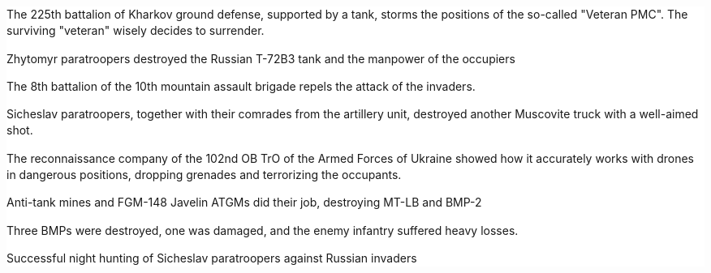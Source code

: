 <video 
  src="https://github.com/pirocorp/Ukraine-Russia-War/assets/34960418/0cba44b7-db18-493d-b57e-7254cc04ff42.mp4" controls="controls" style="max-width: 730px;">
</video>

The 225th battalion of Kharkov ground defense, supported by a tank, storms the positions of the so-called "Veteran PMC". The surviving "veteran" wisely decides to surrender.

<video 
  src="https://github.com/pirocorp/Ukraine-Russia-War/assets/34960418/2a1c92d7-7de6-495e-939c-91da31c806e6.mp4" controls="controls" style="max-width: 730px;">
</video>

Zhytomyr paratroopers destroyed the Russian T-72B3 tank and the manpower of the occupiers

<video 
  src="https://github.com/pirocorp/Ukraine-Russia-War/assets/34960418/59f7718f-4e1d-40ed-bf64-92adc2bd2584.mp4" controls="controls" style="max-width: 730px;">
</video>

The 8th battalion of the 10th mountain assault brigade repels the attack of the invaders.

<video 
  src="https://github.com/pirocorp/Ukraine-Russia-War/assets/34960418/37c632fe-ab67-4a38-90a9-13670c8afe22.mp4" controls="controls" style="max-width: 730px;">
</video>

Sicheslav paratroopers, together with their comrades from the artillery unit, destroyed another Muscovite truck with a well-aimed shot.

<video 
  src="https://github.com/pirocorp/Ukraine-Russia-War/assets/34960418/a064f3fd-e3aa-4562-934b-49da8ca37148.mp4" controls="controls" style="max-width: 730px;">
</video>

The reconnaissance company of the 102nd OB TrO of the Armed Forces of Ukraine showed how it accurately works with drones in dangerous positions, dropping grenades and terrorizing the occupants.

<video 
  src="https://github.com/pirocorp/Ukraine-Russia-War/assets/34960418/b8a5e9fd-36f4-49b9-9569-c1ecac48db5c.mp4" controls="controls" style="max-width: 730px;">
</video>

Anti-tank mines and FGM-148 Javelin ATGMs did their job, destroying MT-LB and BMP-2

<video 
  src="https://github.com/pirocorp/Ukraine-Russia-War/assets/34960418/128cfaac-bdca-4134-b5dd-7eb6f55e6dc6.mp4" controls="controls" style="max-width: 730px;">
</video>

Three BMPs were destroyed, one was damaged, and the enemy infantry suffered heavy losses.

<video 
  src="https://github.com/pirocorp/Ukraine-Russia-War/assets/34960418/8c6da7a8-1b7f-438e-bbe2-fd160beb80ff.mp4" controls="controls" style="max-width: 730px;">
</video>

Successful night hunting of Sicheslav paratroopers against Russian invaders
